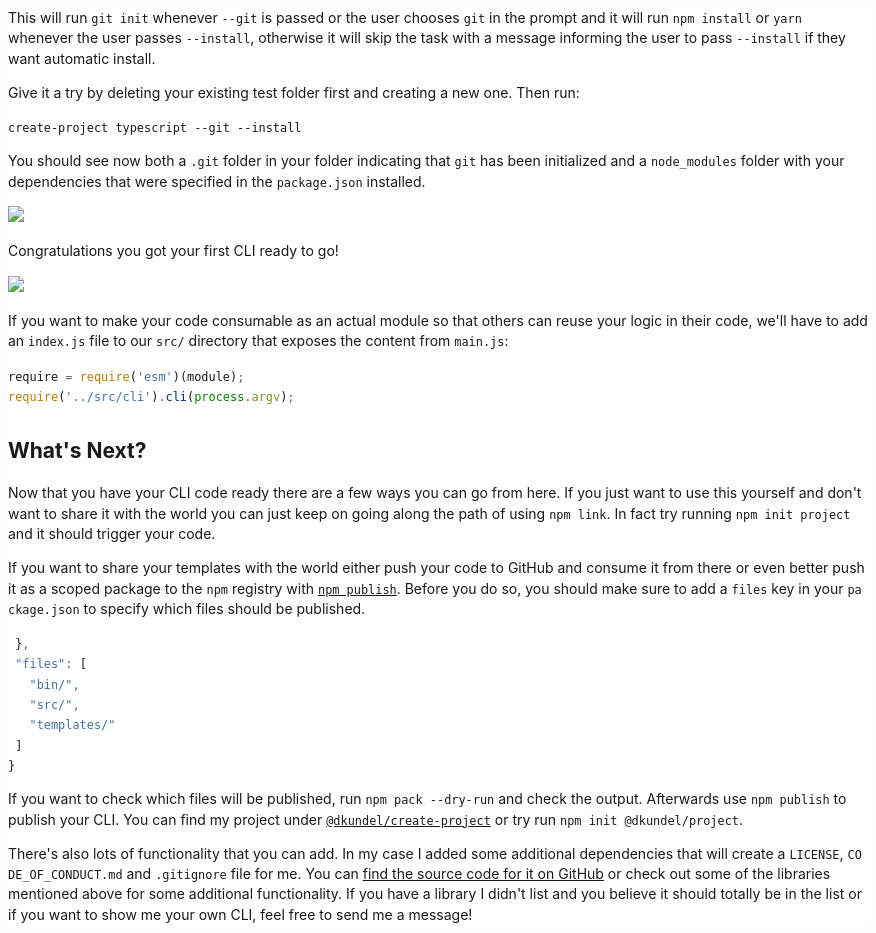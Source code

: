 This will run `git init` whenever `--git` is passed or the user chooses `git` in the prompt and it will run `npm install` or `yarn` whenever the user passes `--install`, otherwise it will skip the task with a message informing the user to pass `--install` if they want automatic install.

Give it a try by deleting your existing test folder first and creating a new one. Then run:

```
create-project typescript --git --install
```

You should see now both a `.git` folder in your folder indicating that `git` has been initialized and a `node_modules` folder with your dependencies that were specified in the `package.json` installed.

![](https://s3.amazonaws.com/com.twilio.prod.twilio-docs/images/_vaH2-wgo0HxH7o6NVcQwlb-h7MihVzFVO_6MsTcw71qB8.width-500.png)

Congratulations you got your first CLI ready to go!

![](https://s3.amazonaws.com/com.twilio.prod.twilio-docs/original_images/Hlw2ROeuFERjiDODTmaGu6z7YtmcGN0yTWiPeRLRRr6EENm7HJ8s3laAGZGdd54NefTAJPut5nZCDe)

If you want to make your code consumable as an actual module so that others can reuse your logic in their code, we'll have to add an `index.js` file to our `src/` directory that exposes the content from `main.js`:

```js
require = require('esm')(module);
require('../src/cli').cli(process.argv);
```

## What's Next?

Now that you have your CLI code ready there are a few ways you can go from here. If you just want to use this yourself and don't want to share it with the world you can just keep on going along the path of using `npm link`. In fact try running `npm init project` and it should trigger your code.

If you want to share your templates with the world either push your code to GitHub and consume it from there or even better push it as a scoped package to the `npm` registry with [`npm publish`](https://docs.npmjs.com/cli/publish). Before you do so, you should make sure to add a `files` key in your `package.json` to specify which files should be published.

```js
 },
 "files": [
   "bin/",
   "src/",
   "templates/"
 ]
}
```

If you want to check which files will be published, run `npm pack --dry-run` and check the output. Afterwards use `npm publish` to publish your CLI. You can find my project under [`@dkundel/create-project`](http://npm.im/@dkundel/create-project) or try run `npm init @dkundel/project`.

There's also lots of functionality that you can add. In my case I added some additional dependencies that will create a `LICENSE`, `CODE_OF_CONDUCT.md` and `.gitignore` file for me. You can [find the source code for it on GitHub](http://github.com/dkundel/create-project) or check out some of the libraries mentioned above for some additional functionality. If you have a library I didn't list and you believe it should totally be in the list or if you want to show me your own CLI, feel free to send me a message!
